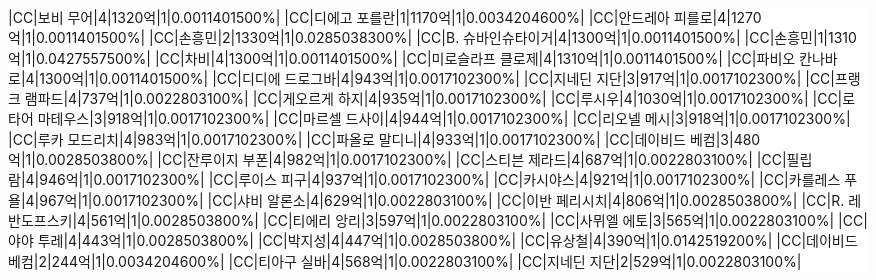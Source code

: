 |CC|보비 무어|4|1320억|1|0.0011401500%|
|CC|디에고 포를란|1|1170억|1|0.0034204600%|
|CC|안드레아 피를로|4|1270억|1|0.0011401500%|
|CC|손흥민|2|1330억|1|0.0285038300%|
|CC|B. 슈바인슈타이거|4|1300억|1|0.0011401500%|
|CC|손흥민|1|1310억|1|0.0427557500%|
|CC|차비|4|1300억|1|0.0011401500%|
|CC|미로슬라프 클로제|4|1310억|1|0.0011401500%|
|CC|파비오 칸나바로|4|1300억|1|0.0011401500%|
|CC|디디에 드로그바|4|943억|1|0.0017102300%|
|CC|지네딘 지단|3|917억|1|0.0017102300%|
|CC|프랭크 램파드|4|737억|1|0.0022803100%|
|CC|게오르게 하지|4|935억|1|0.0017102300%|
|CC|루시우|4|1030억|1|0.0017102300%|
|CC|로타어 마테우스|3|918억|1|0.0017102300%|
|CC|마르셀 드사이|4|944억|1|0.0017102300%|
|CC|리오넬 메시|3|918억|1|0.0017102300%|
|CC|루카 모드리치|4|983억|1|0.0017102300%|
|CC|파올로 말디니|4|933억|1|0.0017102300%|
|CC|데이비드 베컴|3|480억|1|0.0028503800%|
|CC|잔루이지 부폰|4|982억|1|0.0017102300%|
|CC|스티븐 제라드|4|687억|1|0.0022803100%|
|CC|필립 람|4|946억|1|0.0017102300%|
|CC|루이스 피구|4|937억|1|0.0017102300%|
|CC|카시야스|4|921억|1|0.0017102300%|
|CC|카를레스 푸욜|4|967억|1|0.0017102300%|
|CC|샤비 알론소|4|629억|1|0.0022803100%|
|CC|이반 페리시치|4|806억|1|0.0028503800%|
|CC|R. 레반도프스키|4|561억|1|0.0028503800%|
|CC|티에리 앙리|3|597억|1|0.0022803100%|
|CC|사뮈엘 에토|3|565억|1|0.0022803100%|
|CC|야야 투레|4|443억|1|0.0028503800%|
|CC|박지성|4|447억|1|0.0028503800%|
|CC|유상철|4|390억|1|0.0142519200%|
|CC|데이비드 베컴|2|244억|1|0.0034204600%|
|CC|티아구 실바|4|568억|1|0.0022803100%|
|CC|지네딘 지단|2|529억|1|0.0022803100%|